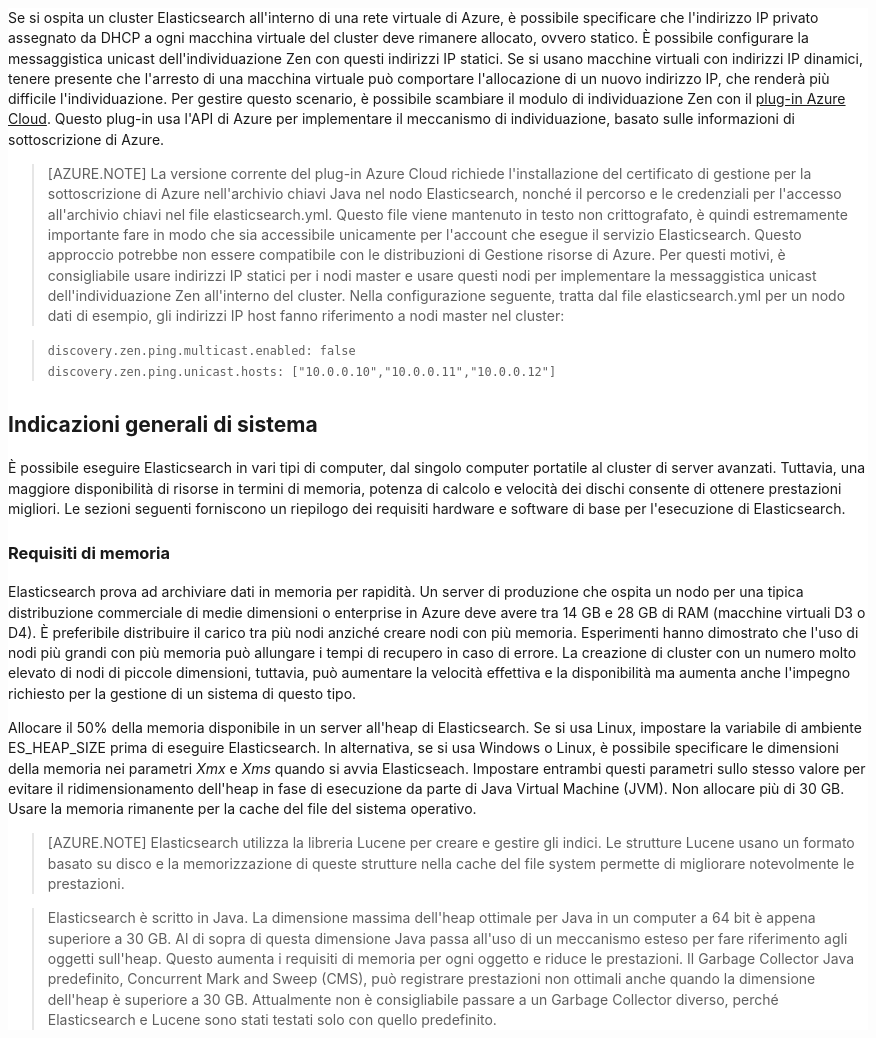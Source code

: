 Se si ospita un cluster Elasticsearch all'interno di una rete virtuale di Azure, è possibile specificare che l'indirizzo IP privato assegnato da DHCP a ogni macchina virtuale del cluster deve rimanere allocato, ovvero statico. È possibile configurare la messaggistica unicast dell'individuazione Zen con questi indirizzi IP statici. Se si usano macchine virtuali con indirizzi IP dinamici, tenere presente che l'arresto di una macchina virtuale può comportare l'allocazione di un nuovo indirizzo IP, che renderà più difficile l'individuazione. Per gestire questo scenario, è possibile scambiare il modulo di individuazione Zen con il [plug-in Azure Cloud][]. Questo plug-in usa l'API di Azure per implementare il meccanismo di individuazione, basato sulle informazioni di sottoscrizione di Azure.

> [AZURE.NOTE] La versione corrente del plug-in Azure Cloud richiede l'installazione del certificato di gestione per la sottoscrizione di Azure nell'archivio chiavi Java nel nodo Elasticsearch, nonché il percorso e le credenziali per l'accesso all'archivio chiavi nel file elasticsearch.yml. Questo file viene mantenuto in testo non crittografato, è quindi estremamente importante fare in modo che sia accessibile unicamente per l'account che esegue il servizio Elasticsearch. Questo approccio potrebbe non essere compatibile con le distribuzioni di Gestione risorse di Azure. Per questi motivi, è consigliabile usare indirizzi IP statici per i nodi master e usare questi nodi per implementare la messaggistica unicast dell'individuazione Zen all'interno del cluster. Nella configurazione seguente, tratta dal file elasticsearch.yml per un nodo dati di esempio, gli indirizzi IP host fanno riferimento a nodi master nel cluster:

>`discovery.zen.ping.multicast.enabled: false`  
`discovery.zen.ping.unicast.hosts: ["10.0.0.10","10.0.0.11","10.0.0.12"]`

## Indicazioni generali di sistema

È possibile eseguire Elasticsearch in vari tipi di computer, dal singolo computer portatile al cluster di server avanzati. Tuttavia, una maggiore disponibilità di risorse in termini di memoria, potenza di calcolo e velocità dei dischi consente di ottenere prestazioni migliori. Le sezioni seguenti forniscono un riepilogo dei requisiti hardware e software di base per l'esecuzione di Elasticsearch.

### Requisiti di memoria
Elasticsearch prova ad archiviare dati in memoria per rapidità. Un server di produzione che ospita un nodo per una tipica distribuzione commerciale di medie dimensioni o enterprise in Azure deve avere tra 14 GB e 28 GB di RAM (macchine virtuali D3 o D4). È preferibile distribuire il carico tra più nodi anziché creare nodi con più memoria. Esperimenti hanno dimostrato che l'uso di nodi più grandi con più memoria può allungare i tempi di recupero in caso di errore. La creazione di cluster con un numero molto elevato di nodi di piccole dimensioni, tuttavia, può aumentare la velocità effettiva e la disponibilità ma aumenta anche l'impegno richiesto per la gestione di un sistema di questo tipo.

Allocare il 50% della memoria disponibile in un server all'heap di Elasticsearch. Se si usa Linux, impostare la variabile di ambiente ES\_HEAP\_SIZE prima di eseguire Elasticsearch. In alternativa, se si usa Windows o Linux, è possibile specificare le dimensioni della memoria nei parametri *Xmx* e *Xms* quando si avvia Elasticseach. Impostare entrambi questi parametri sullo stesso valore per evitare il ridimensionamento dell'heap in fase di esecuzione da parte di Java Virtual Machine (JVM). Non allocare più di 30 GB. Usare la memoria rimanente per la cache del file del sistema operativo.

> [AZURE.NOTE] Elasticsearch utilizza la libreria Lucene per creare e gestire gli indici. Le strutture Lucene usano un formato basato su disco e la memorizzazione di queste strutture nella cache del file system permette di migliorare notevolmente le prestazioni.

> Elasticsearch è scritto in Java. La dimensione massima dell'heap ottimale per Java in un computer a 64 bit è appena superiore a 30 GB. Al di sopra di questa dimensione Java passa all'uso di un meccanismo esteso per fare riferimento agli oggetti sull'heap. Questo aumenta i requisiti di memoria per ogni oggetto e riduce le prestazioni. Il Garbage Collector Java predefinito, Concurrent Mark and Sweep (CMS), può registrare prestazioni non ottimali anche quando la dimensione dell'heap è superiore a 30 GB. Attualmente non è consigliabile passare a un Garbage Collector diverso, perché Elasticsearch e Lucene sono stati testati solo con quello predefinito.


[Apache JMeter]: http://jmeter.apache.org/
[Apache Lucene]: https://lucene.apache.org/
[Ridimensionare automaticamente le macchine virtuali in un set di scalabilità di macchine virtuali]: virtual-machines-vmss-walkthrough/
[Crittografia dischi di Azure per l'anteprima di macchine virtuali IaaS Windows e Linux]: azure-security-disk-encryption/
[servizio di bilanciamento del carico di Azure]: load-balancer-overview/
[ExpressRoute]: expressroute-introduction/
[servizio di bilanciamento del carico interno]: load-balancer-internal-overview/
[Dimensioni delle macchine virtuali]: virtual-machines-size-specs/
[Requisiti di memoria]: #memory-requirements
[Requisiti di rete]: #network-requirements
[Individuazione di nodi]: #node-discovery
[Ottimizzazione delle query]: #query-tuning
[A Highly Available Cloud Storage Service with Strong Consistency]: http://blogs.msdn.com/b/windowsazurestorage/archive/2011/11/20/windows-azure-storage-a-highly-available-cloud-storage-service-with-strong-consistency.aspx
[plug-in Azure Cloud]: https://www.elastic.co/blog/azure-cloud-plugin-for-elasticsearch
[Diagnostica di Azure con il portale di Azure]: https://azure.microsoft.com/blog/windows-azure-virtual-machine-monitoring-with-wad-extension/
[Azure Operations Management Suite]: https://www.microsoft.com/server-cloud/operations-management-suite/overview.aspx
[Modelli di avvio rapido di Azure]: https://azure.microsoft.com/documentation/templates/
[Bigdesk]: http://bigdesk.org/
[API cat]: https://www.elastic.co/guide/en/elasticsearch/reference/1.7/cat.html
[configurare il translog]: https://www.elastic.co/guide/en/elasticsearch/reference/current/index-modules-translog.html
[routing personalizzato]: https://www.elastic.co/guide/en/elasticsearch/reference/current/mapping-routing-field.html
[Doc Values]: https://www.elastic.co/guide/en/elasticsearch/guide/current/doc-values.html
[Elasticsearch]: https://www.elastic.co/products/elasticsearch
[Elasticsearch-Head]: https://mobz.github.io/elasticsearch-head/
[Elasticsearch.Net e NEST]: http://nest.azurewebsites.net/
[modulo di snapshot e ripristino di Elasticsearch]: https://www.elastic.co/guide/en/elasticsearch/reference/current/modules-snapshots.html
[simulazione di indici per ogni utente con gli alias]: https://www.elastic.co/guide/en/elasticsearch/guide/current/faking-it.html
[interruttore di dati del campo]: https://www.elastic.co/guide/en/elasticsearch/reference/current/index-modules-fielddata.html#fielddata-circuit-breaker
[Force Merge]: https://www.elastic.co/guide/en/elasticsearch/reference/2.1/indices-forcemerge.html
[protocollo di gossip]: https://en.wikipedia.org/wiki/Gossip_protocol
[Kibana]: https://www.elastic.co/downloads/kibana
[Kopf]: https://github.com/lmenezes/elasticsearch-kopf
[Logstash]: https://www.elastic.co/products/logstash
[esplosione del mapping]: https://www.elastic.co/blog/found-crash-elasticsearch#mapping-explosion
[Marvel]: https://www.elastic.co/products/marvel
[Diagnostica di Microsoft Azure con ELK]: https://github.com/mspnp/semantic-logging/tree/elk
[monitoraggio di singoli nodi]: https://www.elastic.co/guide/en/elasticsearch/guide/current/_monitoring_individual_nodes.html#_monitoring_individual_nodes
[nginx]: http://nginx.org/en/
[API Node Client]: https://www.elastic.co/guide/en/elasticsearch/client/java-api/current/node-client.html
[Optimize]: https://www.elastic.co/guide/en/elasticsearch/reference/1.7/indices-optimize.html
[plug-in PubNub Changes]: http://www.pubnub.com/blog/quick-start-realtime-geo-replication-for-elasticsearch/
[interruttore di richieste]: https://www.elastic.co/guide/en/elasticsearch/reference/current/index-modules-fielddata.html#request-circuit-breaker
[Search Guard]: https://github.com/floragunncom/search-guard
[Shield]: https://www.elastic.co/products/shield
[API Transport Client]: https://www.elastic.co/guide/en/elasticsearch/client/java-api/current/transport-client.html
[nodi tribe]: https://www.elastic.co/blog/tribe-node
[Watcher]: https://www.elastic.co/products/watcher
[Zen]: https://www.elastic.co/guide/en/elasticsearch/reference/current/modules-discovery-zen.html